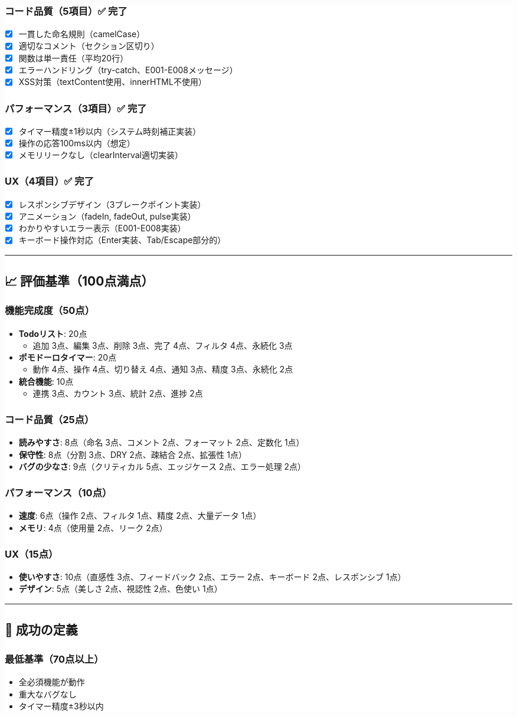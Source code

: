 ### コード品質（5項目）✅ 完了
- [x] 一貫した命名規則（camelCase）
- [x] 適切なコメント（セクション区切り）
- [x] 関数は単一責任（平均20行）
- [x] エラーハンドリング（try-catch、E001-E008メッセージ）
- [x] XSS対策（textContent使用、innerHTML不使用）

### パフォーマンス（3項目）✅ 完了
- [x] タイマー精度±1秒以内（システム時刻補正実装）
- [x] 操作の応答100ms以内（想定）
- [x] メモリリークなし（clearInterval適切実装）

### UX（4項目）✅ 完了
- [x] レスポンシブデザイン（3ブレークポイント実装）
- [x] アニメーション（fadeIn, fadeOut, pulse実装）
- [x] わかりやすいエラー表示（E001-E008実装）
- [x] キーボード操作対応（Enter実装、Tab/Escape部分的）

---

## 📈 評価基準（100点満点）

### 機能完成度（50点）
- **Todoリスト**: 20点
  - 追加 3点、編集 3点、削除 3点、完了 4点、フィルタ 4点、永続化 3点
- **ポモドーロタイマー**: 20点
  - 動作 4点、操作 4点、切り替え 4点、通知 3点、精度 3点、永続化 2点
- **統合機能**: 10点
  - 連携 3点、カウント 3点、統計 2点、進捗 2点

### コード品質（25点）
- **読みやすさ**: 8点（命名 3点、コメント 2点、フォーマット 2点、定数化 1点）
- **保守性**: 8点（分割 3点、DRY 2点、疎結合 2点、拡張性 1点）
- **バグの少なさ**: 9点（クリティカル 5点、エッジケース 2点、エラー処理 2点）

### パフォーマンス（10点）
- **速度**: 6点（操作 2点、フィルタ 1点、精度 2点、大量データ 1点）
- **メモリ**: 4点（使用量 2点、リーク 2点）

### UX（15点）
- **使いやすさ**: 10点（直感性 3点、フィードバック 2点、エラー 2点、キーボード 2点、レスポンシブ 1点）
- **デザイン**: 5点（美しさ 2点、視認性 2点、色使い 1点）

---

## 🎯 成功の定義

### 最低基準（70点以上）
- 全必須機能が動作
- 重大なバグなし
- タイマー精度±3秒以内
